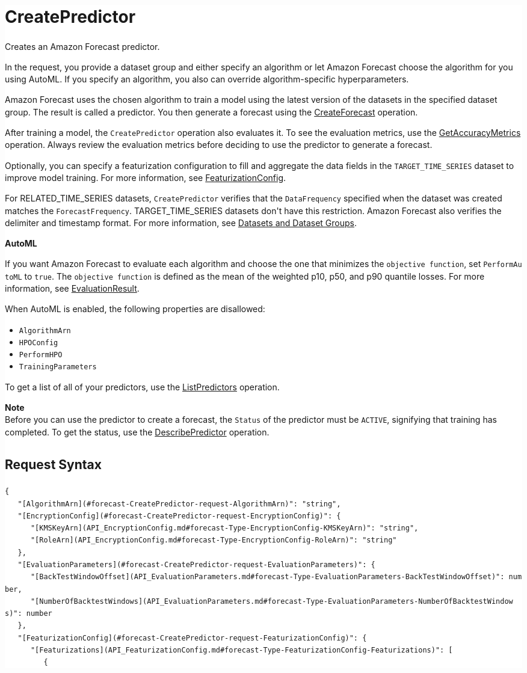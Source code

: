 # CreatePredictor<a name="API_CreatePredictor"></a>

Creates an Amazon Forecast predictor\.

In the request, you provide a dataset group and either specify an algorithm or let Amazon Forecast choose the algorithm for you using AutoML\. If you specify an algorithm, you also can override algorithm\-specific hyperparameters\.

Amazon Forecast uses the chosen algorithm to train a model using the latest version of the datasets in the specified dataset group\. The result is called a predictor\. You then generate a forecast using the [CreateForecast](API_CreateForecast.md) operation\.

After training a model, the `CreatePredictor` operation also evaluates it\. To see the evaluation metrics, use the [GetAccuracyMetrics](API_GetAccuracyMetrics.md) operation\. Always review the evaluation metrics before deciding to use the predictor to generate a forecast\.

Optionally, you can specify a featurization configuration to fill and aggregate the data fields in the `TARGET_TIME_SERIES` dataset to improve model training\. For more information, see [FeaturizationConfig](API_FeaturizationConfig.md)\.

For RELATED\_TIME\_SERIES datasets, `CreatePredictor` verifies that the `DataFrequency` specified when the dataset was created matches the `ForecastFrequency`\. TARGET\_TIME\_SERIES datasets don't have this restriction\. Amazon Forecast also verifies the delimiter and timestamp format\. For more information, see [Datasets and Dataset Groups](howitworks-datasets-groups.md)\.

 **AutoML** 

If you want Amazon Forecast to evaluate each algorithm and choose the one that minimizes the `objective function`, set `PerformAutoML` to `true`\. The `objective function` is defined as the mean of the weighted p10, p50, and p90 quantile losses\. For more information, see [EvaluationResult](API_EvaluationResult.md)\.

When AutoML is enabled, the following properties are disallowed:
+  `AlgorithmArn` 
+  `HPOConfig` 
+  `PerformHPO` 
+  `TrainingParameters` 

To get a list of all of your predictors, use the [ListPredictors](API_ListPredictors.md) operation\.

**Note**  
Before you can use the predictor to create a forecast, the `Status` of the predictor must be `ACTIVE`, signifying that training has completed\. To get the status, use the [DescribePredictor](API_DescribePredictor.md) operation\.

## Request Syntax<a name="API_CreatePredictor_RequestSyntax"></a>

```
{
   "[AlgorithmArn](#forecast-CreatePredictor-request-AlgorithmArn)": "string",
   "[EncryptionConfig](#forecast-CreatePredictor-request-EncryptionConfig)": { 
      "[KMSKeyArn](API_EncryptionConfig.md#forecast-Type-EncryptionConfig-KMSKeyArn)": "string",
      "[RoleArn](API_EncryptionConfig.md#forecast-Type-EncryptionConfig-RoleArn)": "string"
   },
   "[EvaluationParameters](#forecast-CreatePredictor-request-EvaluationParameters)": { 
      "[BackTestWindowOffset](API_EvaluationParameters.md#forecast-Type-EvaluationParameters-BackTestWindowOffset)": number,
      "[NumberOfBacktestWindows](API_EvaluationParameters.md#forecast-Type-EvaluationParameters-NumberOfBacktestWindows)": number
   },
   "[FeaturizationConfig](#forecast-CreatePredictor-request-FeaturizationConfig)": { 
      "[Featurizations](API_FeaturizationConfig.md#forecast-Type-FeaturizationConfig-Featurizations)": [ 
         { 
```